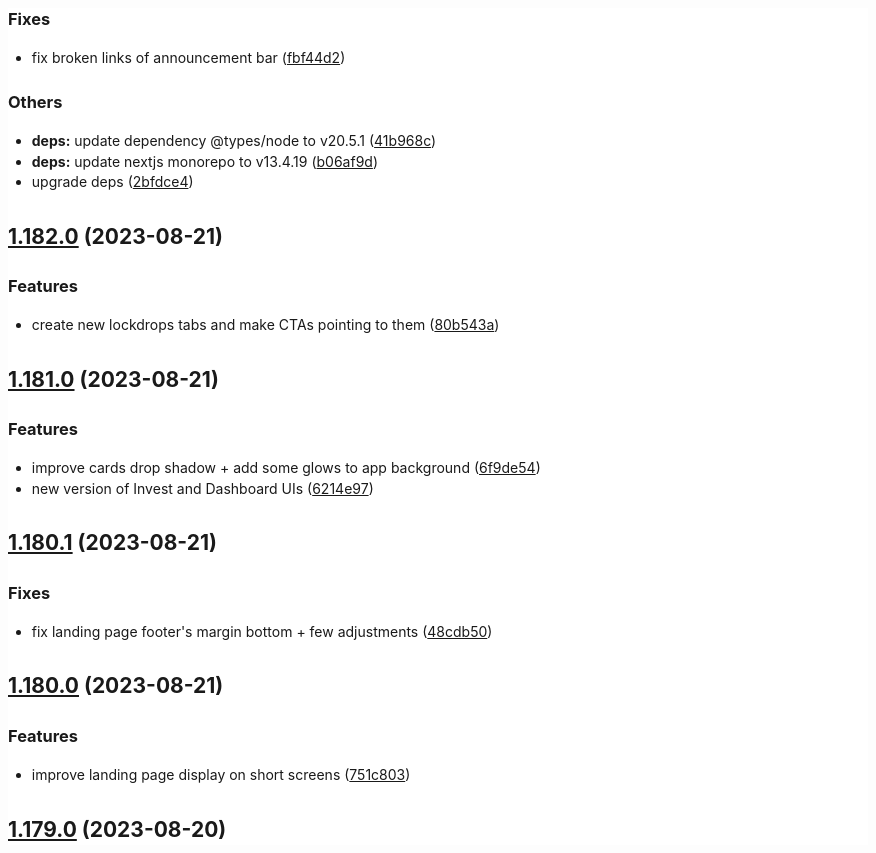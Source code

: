 ### Fixes

- fix broken links of announcement bar ([fbf44d2](https://github.com/LedgityLabs/LedgityYield/commit/fbf44d2d41e30a4d2df5fb61bfa27feae0836805))

### Others

- **deps:** update dependency @types/node to v20.5.1 ([41b968c](https://github.com/LedgityLabs/LedgityYield/commit/41b968cd249e06ae384a59d9ae1ddaf40abb3653))
- **deps:** update nextjs monorepo to v13.4.19 ([b06af9d](https://github.com/LedgityLabs/LedgityYield/commit/b06af9dc4e7a81b407007408741b4ea2b37cd893))
- upgrade deps ([2bfdce4](https://github.com/LedgityLabs/LedgityYield/commit/2bfdce4dc6069ad344a55cebc29586e671e4f575))

## [1.182.0](https://github.com/LedgityLabs/LedgityYield/compare/v1.181.0...v1.182.0) (2023-08-21)

### Features

- create new lockdrops tabs and make CTAs pointing to them ([80b543a](https://github.com/LedgityLabs/LedgityYield/commit/80b543a87bdb60f24bcee8eeb147f5dd5c4a8b02))

## [1.181.0](https://github.com/LedgityLabs/LedgityYield/compare/v1.180.1...v1.181.0) (2023-08-21)

### Features

- improve cards drop shadow + add some glows to app background ([6f9de54](https://github.com/LedgityLabs/LedgityYield/commit/6f9de541463dd80408db9f13c7eb95f7d2539cb4))
- new version of Invest and Dashboard UIs ([6214e97](https://github.com/LedgityLabs/LedgityYield/commit/6214e97f94bf4731a1e42e10fdf6ba03cdf1c26d))

## [1.180.1](https://github.com/LedgityLabs/LedgityYield/compare/v1.180.0...v1.180.1) (2023-08-21)

### Fixes

- fix landing page footer's margin bottom + few adjustments ([48cdb50](https://github.com/LedgityLabs/LedgityYield/commit/48cdb506cb2a71786fbc205f6153b3719f287958))

## [1.180.0](https://github.com/LedgityLabs/LedgityYield/compare/v1.179.0...v1.180.0) (2023-08-21)

### Features

- improve landing page display on short screens ([751c803](https://github.com/LedgityLabs/LedgityYield/commit/751c8039a0bb0a99300e9b2f137c89abd073f209))

## [1.179.0](https://github.com/LedgityLabs/LedgityYield/compare/v1.178.2...v1.179.0) (2023-08-20)

